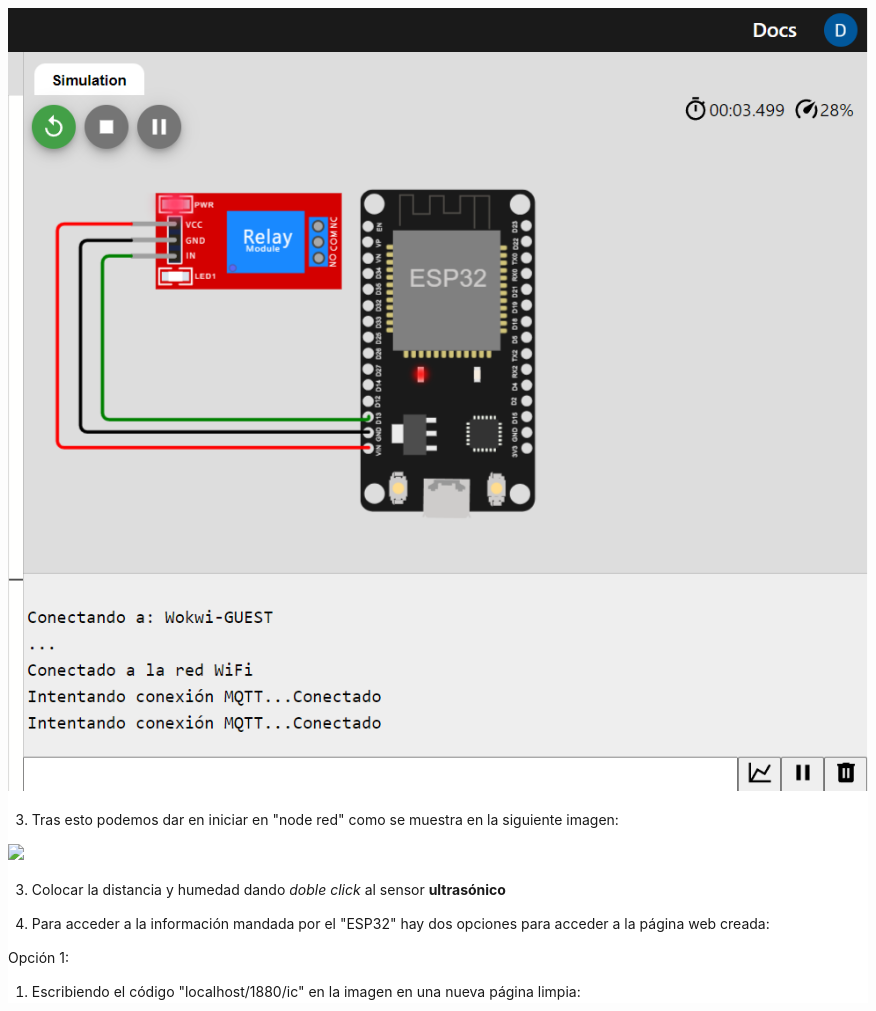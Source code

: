 ![](https://github.com/DiegoLlampallas/ACTIVARLED/blob/main/40.png?raw=true)
 
3. Tras esto podemos dar en iniciar en "node red" como se muestra en la siguiente imagen:

![](https://github.com/DiegoLlampallas/DHT22NODERED/blob/main/30.png?raw=true)

3. Colocar la distancia y humedad dando *doble click* al sensor **ultrasónico** 

4. Para acceder a la información mandada por el "ESP32" hay dos opciones para acceder a la página web creada:

Opción 1:

1. Escribiendo el código "localhost/1880/ic" en la imagen en una nueva página limpia:

